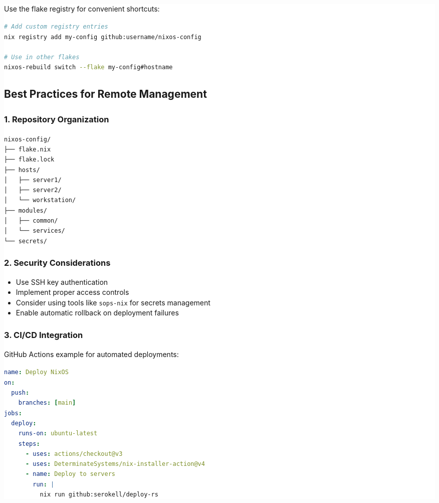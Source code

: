 Use the flake registry for convenient shortcuts:

```bash
# Add custom registry entries
nix registry add my-config github:username/nixos-config

# Use in other flakes
nixos-rebuild switch --flake my-config#hostname
```

## Best Practices for Remote Management

### 1. Repository Organization

```
nixos-config/
├── flake.nix
├── flake.lock
├── hosts/
│   ├── server1/
│   ├── server2/
│   └── workstation/
├── modules/
│   ├── common/
│   └── services/
└── secrets/
```

### 2. Security Considerations

- Use SSH key authentication
- Implement proper access controls
- Consider using tools like `sops-nix` for secrets management
- Enable automatic rollback on deployment failures

### 3. CI/CD Integration

GitHub Actions example for automated deployments:

```yaml
name: Deploy NixOS
on:
  push:
    branches: [main]
jobs:
  deploy:
    runs-on: ubuntu-latest
    steps:
      - uses: actions/checkout@v3
      - uses: DeterminateSystems/nix-installer-action@v4
      - name: Deploy to servers
        run: |
          nix run github:serokell/deploy-rs
```
